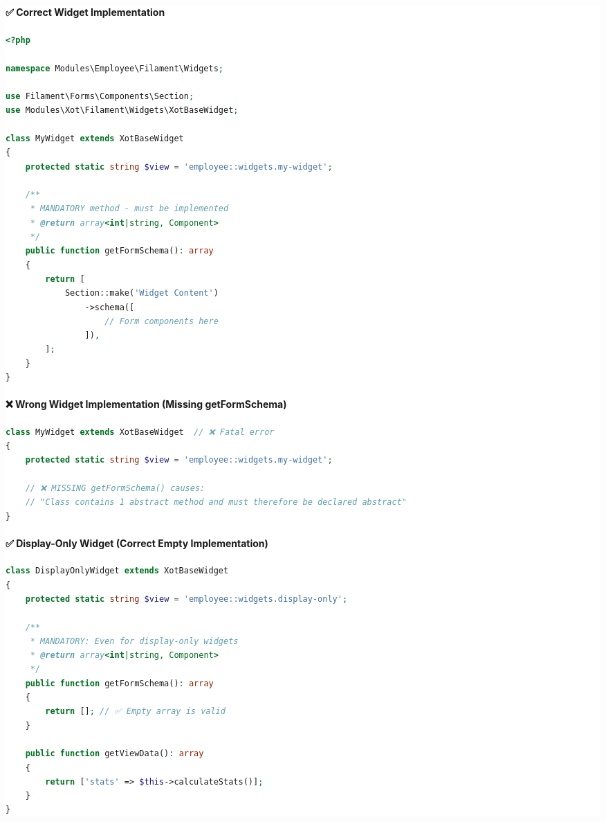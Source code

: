 #### ✅ Correct Widget Implementation
```php
<?php

namespace Modules\Employee\Filament\Widgets;

use Filament\Forms\Components\Section;
use Modules\Xot\Filament\Widgets\XotBaseWidget;

class MyWidget extends XotBaseWidget
{
    protected static string $view = 'employee::widgets.my-widget';
    
    /**
     * MANDATORY method - must be implemented
     * @return array<int|string, Component>
     */
    public function getFormSchema(): array
    {
        return [
            Section::make('Widget Content')
                ->schema([
                    // Form components here
                ]),
        ];
    }
}
```

#### ❌ Wrong Widget Implementation (Missing getFormSchema)
```php
class MyWidget extends XotBaseWidget  // ❌ Fatal error
{
    protected static string $view = 'employee::widgets.my-widget';
    
    // ❌ MISSING getFormSchema() causes:
    // "Class contains 1 abstract method and must therefore be declared abstract"
}
```

#### ✅ Display-Only Widget (Correct Empty Implementation)
```php
class DisplayOnlyWidget extends XotBaseWidget
{
    protected static string $view = 'employee::widgets.display-only';
    
    /**
     * MANDATORY: Even for display-only widgets
     * @return array<int|string, Component>
     */
    public function getFormSchema(): array
    {
        return []; // ✅ Empty array is valid
    }
    
    public function getViewData(): array
    {
        return ['stats' => $this->calculateStats()];
    }
}
```
